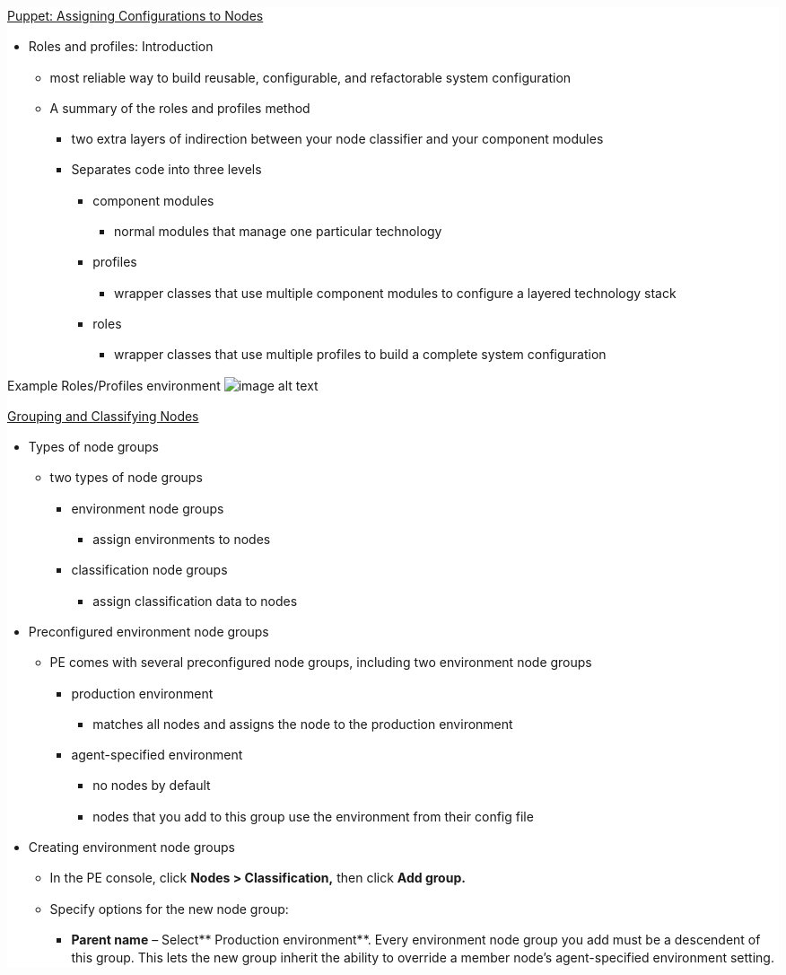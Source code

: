 [Puppet: Assigning Configurations to Nodes](https://docs.puppetlabs.com/pe/latest/puppet_assign_configurations.html)

* Roles and profiles: Introduction

    * most reliable way to build reusable, configurable, and refactorable system configuration

    * A summary of the roles and profiles method

        * two extra layers of indirection between your node classifier and your component modules

        * Separates code into three levels

            * component modules

                * normal modules that manage one particular technology

            * profiles

                * wrapper classes that use multiple component modules to configure a layered technology stack

            * roles

                * wrapper classes that use multiple profiles to build a complete system configuration

Example Roles/Profiles environment
![image alt text](image_1.png)

[Grouping and Classifying Nodes](https://docs.puppetlabs.com/pe/latest/console_classes_groups.html)

* Types of node groups

    * two types of node groups

        * environment node groups

            * assign environments to nodes

        * classification node groups

            * assign classification data to nodes

* Preconfigured environment node groups

    * PE comes with several preconfigured node groups, including two environment node groups

        * production environment

            * matches all nodes and assigns the node to the production environment

        * agent-specified environment

            * no nodes by default

            * nodes that you add to this group use the environment from their config file

* Creating environment node groups

    * In the PE console, click **Nodes > Classification,** then click **Add group.**

    * Specify options for the new node group:

        * **Parent name** – Select** Production environment**. Every environment node group you add must be a descendent of this group. This lets the new group inherit the ability to override a member node’s agent-specified environment setting.
